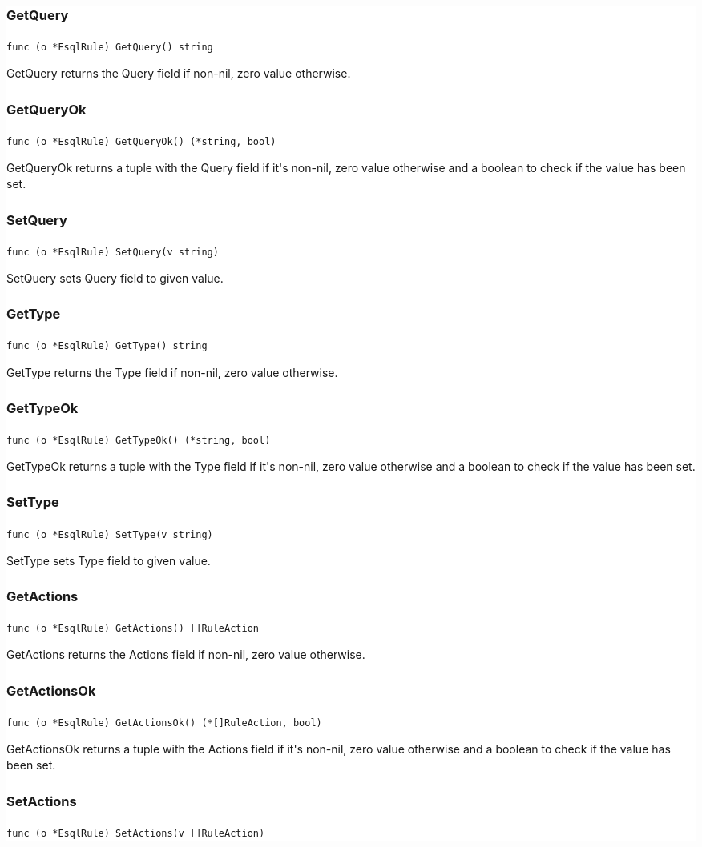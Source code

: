 
### GetQuery

`func (o *EsqlRule) GetQuery() string`

GetQuery returns the Query field if non-nil, zero value otherwise.

### GetQueryOk

`func (o *EsqlRule) GetQueryOk() (*string, bool)`

GetQueryOk returns a tuple with the Query field if it's non-nil, zero value otherwise
and a boolean to check if the value has been set.

### SetQuery

`func (o *EsqlRule) SetQuery(v string)`

SetQuery sets Query field to given value.


### GetType

`func (o *EsqlRule) GetType() string`

GetType returns the Type field if non-nil, zero value otherwise.

### GetTypeOk

`func (o *EsqlRule) GetTypeOk() (*string, bool)`

GetTypeOk returns a tuple with the Type field if it's non-nil, zero value otherwise
and a boolean to check if the value has been set.

### SetType

`func (o *EsqlRule) SetType(v string)`

SetType sets Type field to given value.


### GetActions

`func (o *EsqlRule) GetActions() []RuleAction`

GetActions returns the Actions field if non-nil, zero value otherwise.

### GetActionsOk

`func (o *EsqlRule) GetActionsOk() (*[]RuleAction, bool)`

GetActionsOk returns a tuple with the Actions field if it's non-nil, zero value otherwise
and a boolean to check if the value has been set.

### SetActions

`func (o *EsqlRule) SetActions(v []RuleAction)`
